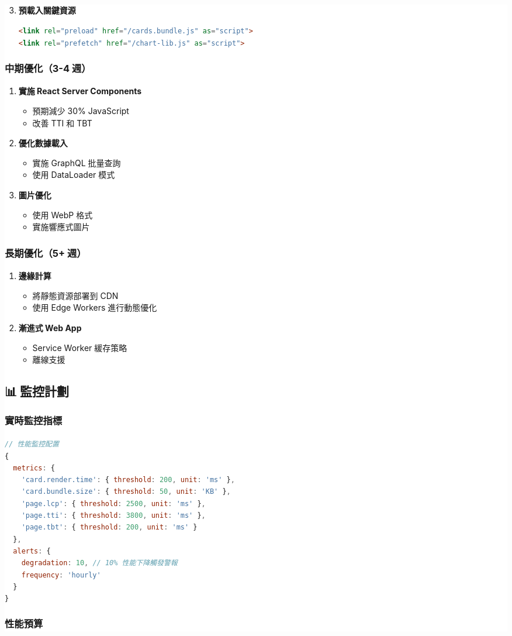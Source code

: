 3. **預載入關鍵資源**
   ```html
   <link rel="preload" href="/cards.bundle.js" as="script">
   <link rel="prefetch" href="/chart-lib.js" as="script">
   ```

### 中期優化（3-4 週）

1. **實施 React Server Components**
   - 預期減少 30% JavaScript
   - 改善 TTI 和 TBT

2. **優化數據載入**
   - 實施 GraphQL 批量查詢
   - 使用 DataLoader 模式

3. **圖片優化**
   - 使用 WebP 格式
   - 實施響應式圖片

### 長期優化（5+ 週）

1. **邊緣計算**
   - 將靜態資源部署到 CDN
   - 使用 Edge Workers 進行動態優化

2. **漸進式 Web App**
   - Service Worker 緩存策略
   - 離線支援

## 📊 監控計劃

### 實時監控指標

```javascript
// 性能監控配置
{
  metrics: {
    'card.render.time': { threshold: 200, unit: 'ms' },
    'card.bundle.size': { threshold: 50, unit: 'KB' },
    'page.lcp': { threshold: 2500, unit: 'ms' },
    'page.tti': { threshold: 3800, unit: 'ms' },
    'page.tbt': { threshold: 200, unit: 'ms' }
  },
  alerts: {
    degradation: 10, // 10% 性能下降觸發警報
    frequency: 'hourly'
  }
}
```

### 性能預算
